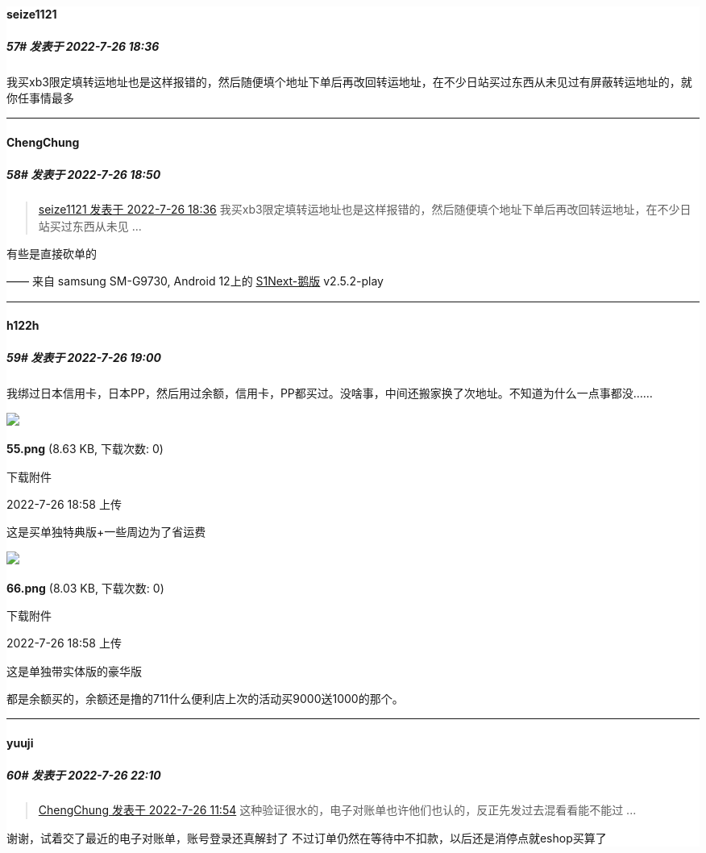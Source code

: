 ####  seize1121  
##### 57#       发表于 2022-7-26 18:36

我买xb3限定填转运地址也是这样报错的，然后随便填个地址下单后再改回转运地址，在不少日站买过东西从未见过有屏蔽转运地址的，就你任事情最多

*****

####  ChengChung  
##### 58#       发表于 2022-7-26 18:50

<blockquote><a href="httphttps://bbs.saraba1st.com/2b/forum.php?mod=redirect&amp;goto=findpost&amp;pid=56811513&amp;ptid=2083355" target="_blank">seize1121 发表于 2022-7-26 18:36</a>
我买xb3限定填转运地址也是这样报错的，然后随便填个地址下单后再改回转运地址，在不少日站买过东西从未见 ...</blockquote>
有些是直接砍单的

—— 来自 samsung SM-G9730, Android 12上的 [S1Next-鹅版](https://github.com/ykrank/S1-Next/releases) v2.5.2-play

*****

####  h122h  
##### 59#       发表于 2022-7-26 19:00

我绑过日本信用卡，日本PP，然后用过余额，信用卡，PP都买过。没啥事，中间还搬家换了次地址。不知道为什么一点事都没……

<img src="https://img.saraba1st.com/forum/202207/26/185826phk1g8aaw88z88mw.png" referrerpolicy="no-referrer">

<strong>55.png</strong> (8.63 KB, 下载次数: 0)

下载附件

2022-7-26 18:58 上传

这是买单独特典版+一些周边为了省运费

<img src="https://img.saraba1st.com/forum/202207/26/185828my3kq71by16b7zb8.png" referrerpolicy="no-referrer">

<strong>66.png</strong> (8.03 KB, 下载次数: 0)

下载附件

2022-7-26 18:58 上传

这是单独带实体版的豪华版

都是余额买的，余额还是撸的711什么便利店上次的活动买9000送1000的那个。

*****

####  yuuji  
##### 60#       发表于 2022-7-26 22:10

<blockquote><a href="httphttps://bbs.saraba1st.com/2b/forum.php?mod=redirect&amp;goto=findpost&amp;pid=56805515&amp;ptid=2083355" target="_blank">ChengChung 发表于 2022-7-26 11:54</a>
这种验证很水的，电子对账单也许他们也认的，反正先发过去混看看能不能过 ...</blockquote>
谢谢，试着交了最近的电子对账单，账号登录还真解封了
不过订单仍然在等待中不扣款，以后还是消停点就eshop买算了
